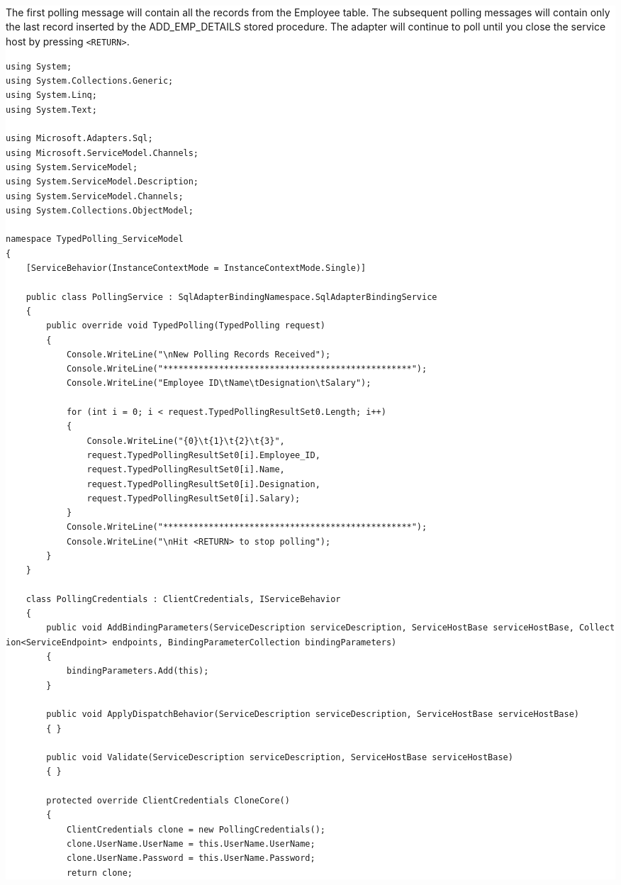    The first polling message will contain all the records from the Employee table. The subsequent polling messages will contain only the last record inserted by the ADD_EMP_DETAILS stored procedure. The adapter will continue to poll until you close the service host by pressing `<RETURN>`.

```
using System;
using System.Collections.Generic;
using System.Linq;
using System.Text;

using Microsoft.Adapters.Sql;
using Microsoft.ServiceModel.Channels;
using System.ServiceModel;
using System.ServiceModel.Description;
using System.ServiceModel.Channels;
using System.Collections.ObjectModel;

namespace TypedPolling_ServiceModel
{
    [ServiceBehavior(InstanceContextMode = InstanceContextMode.Single)]

    public class PollingService : SqlAdapterBindingNamespace.SqlAdapterBindingService
    {
        public override void TypedPolling(TypedPolling request)
        {
            Console.WriteLine("\nNew Polling Records Received");
            Console.WriteLine("*************************************************");
            Console.WriteLine("Employee ID\tName\tDesignation\tSalary");

            for (int i = 0; i < request.TypedPollingResultSet0.Length; i++)
            {
                Console.WriteLine("{0}\t{1}\t{2}\t{3}",
                request.TypedPollingResultSet0[i].Employee_ID,
                request.TypedPollingResultSet0[i].Name,
                request.TypedPollingResultSet0[i].Designation,
                request.TypedPollingResultSet0[i].Salary);
            }
            Console.WriteLine("*************************************************");
            Console.WriteLine("\nHit <RETURN> to stop polling");
        }
    }

    class PollingCredentials : ClientCredentials, IServiceBehavior
    {
        public void AddBindingParameters(ServiceDescription serviceDescription, ServiceHostBase serviceHostBase, Collection<ServiceEndpoint> endpoints, BindingParameterCollection bindingParameters)
        {
            bindingParameters.Add(this);
        }

        public void ApplyDispatchBehavior(ServiceDescription serviceDescription, ServiceHostBase serviceHostBase)
        { }

        public void Validate(ServiceDescription serviceDescription, ServiceHostBase serviceHostBase)
        { }

        protected override ClientCredentials CloneCore()
        {
            ClientCredentials clone = new PollingCredentials();
            clone.UserName.UserName = this.UserName.UserName;
            clone.UserName.Password = this.UserName.Password;
            return clone;
```
